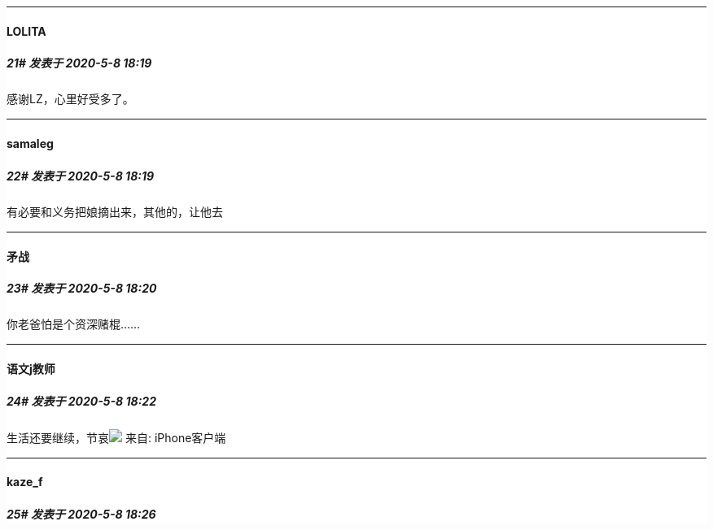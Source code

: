 
*****

####  LOLITA  
##### 21#       发表于 2020-5-8 18:19




感谢LZ，心里好受多了。







*****

####  samaleg  
##### 22#       发表于 2020-5-8 18:19




有必要和义务把娘摘出来，其他的，让他去







*****

####  矛战  
##### 23#       发表于 2020-5-8 18:20




你老爸怕是个资深赌棍……







*****

####  语文j教师  
##### 24#       发表于 2020-5-8 18:22




生活还要继续，节哀<img src="https://static.saraba1st.com/image/smiley/face2017/001.png" referrerpolicy="no-referrer">
来自: iPhone客户端







*****

####  kaze_f  
##### 25#       发表于 2020-5-8 18:26
